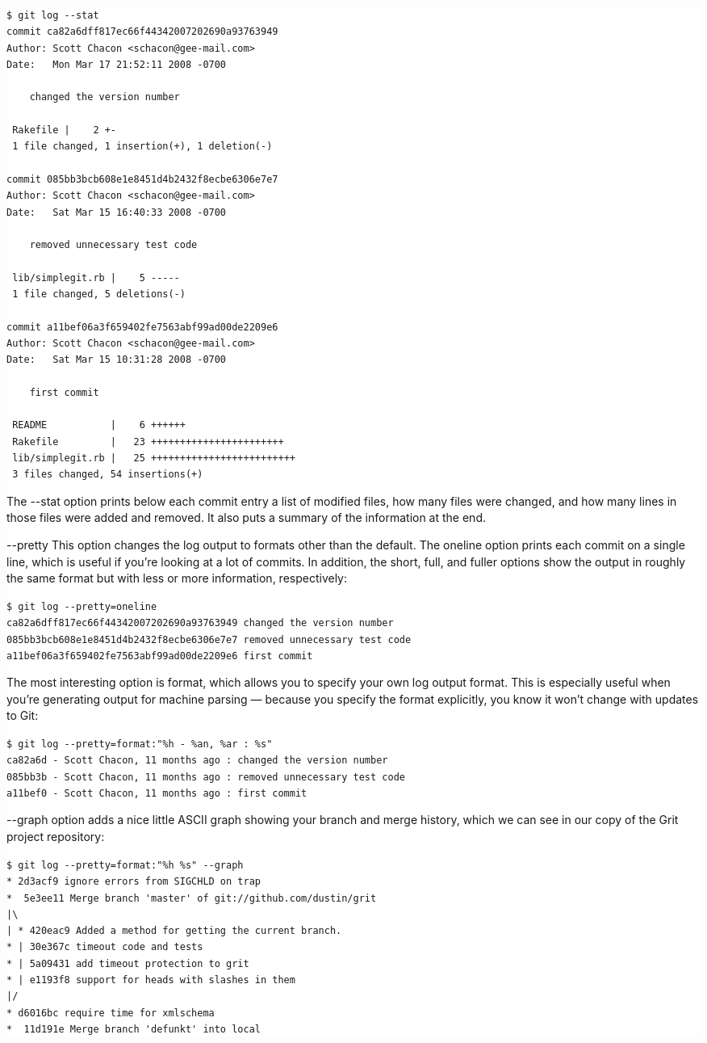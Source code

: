     $ git log --stat
    commit ca82a6dff817ec66f44342007202690a93763949
    Author: Scott Chacon <schacon@gee-mail.com>
    Date:   Mon Mar 17 21:52:11 2008 -0700

        changed the version number

     Rakefile |    2 +-
     1 file changed, 1 insertion(+), 1 deletion(-)

    commit 085bb3bcb608e1e8451d4b2432f8ecbe6306e7e7
    Author: Scott Chacon <schacon@gee-mail.com>
    Date:   Sat Mar 15 16:40:33 2008 -0700

        removed unnecessary test code

     lib/simplegit.rb |    5 -----
     1 file changed, 5 deletions(-)

    commit a11bef06a3f659402fe7563abf99ad00de2209e6
    Author: Scott Chacon <schacon@gee-mail.com>
    Date:   Sat Mar 15 10:31:28 2008 -0700

        first commit

     README           |    6 ++++++
     Rakefile         |   23 +++++++++++++++++++++++
     lib/simplegit.rb |   25 +++++++++++++++++++++++++
     3 files changed, 54 insertions(+)

The --stat option prints below each commit entry a list of modified files, how many files were changed, and how many lines in those files were added and removed. It also puts a summary of the information at the end.

--pretty
This option changes the log output to formats other than the default. The oneline option prints each commit on a single line, which is useful if you’re looking at a lot of commits. In addition, the short, full, and fuller options show the output in roughly the same format but with less or more information, respectively:

    $ git log --pretty=oneline
    ca82a6dff817ec66f44342007202690a93763949 changed the version number
    085bb3bcb608e1e8451d4b2432f8ecbe6306e7e7 removed unnecessary test code
    a11bef06a3f659402fe7563abf99ad00de2209e6 first commit

The most interesting option is format, which allows you to specify your own log output format. This is especially useful when you’re generating output for machine parsing — because you specify the format explicitly, you know it won’t change with updates to Git:

    $ git log --pretty=format:"%h - %an, %ar : %s"
    ca82a6d - Scott Chacon, 11 months ago : changed the version number
    085bb3b - Scott Chacon, 11 months ago : removed unnecessary test code
    a11bef0 - Scott Chacon, 11 months ago : first commit

--graph  option adds a nice little ASCII graph showing your branch and merge history, which we can see in our copy of the Grit project repository:

    $ git log --pretty=format:"%h %s" --graph
    * 2d3acf9 ignore errors from SIGCHLD on trap
    *  5e3ee11 Merge branch 'master' of git://github.com/dustin/grit
    |\
    | * 420eac9 Added a method for getting the current branch.
    * | 30e367c timeout code and tests
    * | 5a09431 add timeout protection to grit
    * | e1193f8 support for heads with slashes in them
    |/
    * d6016bc require time for xmlschema
    *  11d191e Merge branch 'defunkt' into local
